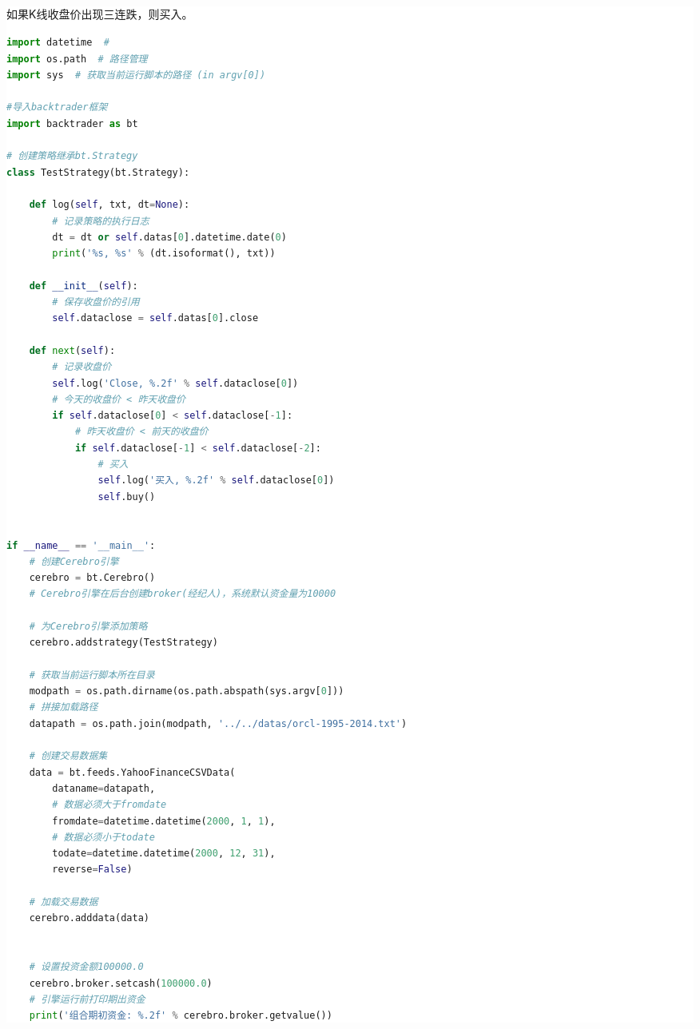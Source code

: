 如果K线收盘价出现三连跌，则买入。

```python
import datetime  # 
import os.path  # 路径管理
import sys  # 获取当前运行脚本的路径 (in argv[0])

#导入backtrader框架
import backtrader as bt

# 创建策略继承bt.Strategy
class TestStrategy(bt.Strategy):

    def log(self, txt, dt=None):
        # 记录策略的执行日志
        dt = dt or self.datas[0].datetime.date(0)
        print('%s, %s' % (dt.isoformat(), txt))

    def __init__(self):
        # 保存收盘价的引用
        self.dataclose = self.datas[0].close

    def next(self):
        # 记录收盘价
        self.log('Close, %.2f' % self.dataclose[0])
        # 今天的收盘价 < 昨天收盘价 
        if self.dataclose[0] < self.dataclose[-1]:
            # 昨天收盘价 < 前天的收盘价
            if self.dataclose[-1] < self.dataclose[-2]:
                # 买入
                self.log('买入, %.2f' % self.dataclose[0])
                self.buy()
      

if __name__ == '__main__':  
	# 创建Cerebro引擎
    cerebro = bt.Cerebro()
    # Cerebro引擎在后台创建broker(经纪人)，系统默认资金量为10000

    # 为Cerebro引擎添加策略
    cerebro.addstrategy(TestStrategy)

    # 获取当前运行脚本所在目录
    modpath = os.path.dirname(os.path.abspath(sys.argv[0]))
    # 拼接加载路径
    datapath = os.path.join(modpath, '../../datas/orcl-1995-2014.txt')

    # 创建交易数据集
    data = bt.feeds.YahooFinanceCSVData(
        dataname=datapath,
        # 数据必须大于fromdate
        fromdate=datetime.datetime(2000, 1, 1),
        # 数据必须小于todate
        todate=datetime.datetime(2000, 12, 31),
        reverse=False)

    # 加载交易数据
    cerebro.adddata(data)


    # 设置投资金额100000.0
    cerebro.broker.setcash(100000.0)
    # 引擎运行前打印期出资金
    print('组合期初资金: %.2f' % cerebro.broker.getvalue())
```